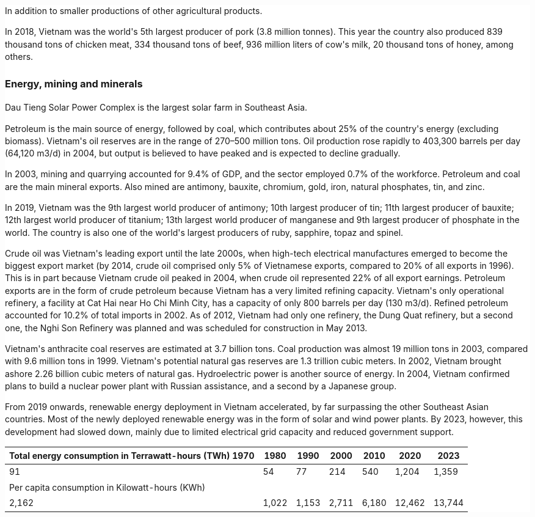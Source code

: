 In addition to smaller productions of other agricultural products.

In 2018, Vietnam was the world's 5th largest producer of pork (3.8 million
tonnes). This year the country also produced 839 thousand tons of chicken
meat, 334 thousand tons of beef, 936 million liters of cow's milk, 20 thousand
tons of honey, among others.

### Energy, mining and minerals

Dau Tieng Solar Power Complex is the largest solar farm in Southeast Asia.

Petroleum is the main source of energy, followed by coal, which contributes
about 25% of the country's energy (excluding biomass). Vietnam's oil reserves
are in the range of 270–500 million tons. Oil production rose rapidly to
403,300 barrels per day (64,120 m3/d) in 2004, but output is believed to have
peaked and is expected to decline gradually.

In 2003, mining and quarrying accounted for 9.4% of GDP, and the sector
employed 0.7% of the workforce. Petroleum and coal are the main mineral
exports. Also mined are antimony, bauxite, chromium, gold, iron, natural
phosphates, tin, and zinc.

In 2019, Vietnam was the 9th largest world producer of antimony; 10th largest
producer of tin; 11th largest producer of bauxite; 12th largest world producer
of titanium; 13th largest world producer of manganese and 9th largest producer
of phosphate in the world. The country is also one of the world's largest
producers of ruby, sapphire, topaz and spinel.

Crude oil was Vietnam's leading export until the late 2000s, when high-tech
electrical manufactures emerged to become the biggest export market (by 2014,
crude oil comprised only 5% of Vietnamese exports, compared to 20% of all
exports in 1996). This is in part because Vietnam crude oil peaked in 2004,
when crude oil represented 22% of all export earnings. Petroleum exports are
in the form of crude petroleum because Vietnam has a very limited refining
capacity. Vietnam's only operational refinery, a facility at Cat Hai near Ho
Chi Minh City, has a capacity of only 800 barrels per day (130 m3/d). Refined
petroleum accounted for 10.2% of total imports in 2002. As of 2012, Vietnam
had only one refinery, the Dung Quat refinery, but a second one, the Nghi Son
Refinery was planned and was scheduled for construction in May 2013.

Vietnam's anthracite coal reserves are estimated at 3.7 billion tons. Coal
production was almost 19 million tons in 2003, compared with 9.6 million tons
in 1999. Vietnam's potential natural gas reserves are 1.3 trillion cubic
meters. In 2002, Vietnam brought ashore 2.26 billion cubic meters of natural
gas. Hydroelectric power is another source of energy. In 2004, Vietnam
confirmed plans to build a nuclear power plant with Russian assistance, and a
second by a Japanese group.

From 2019 onwards, renewable energy deployment in Vietnam accelerated, by far
surpassing the other Southeast Asian countries. Most of the newly deployed
renewable energy was in the form of solar and wind power plants. By 2023,
however, this development had slowed down, mainly due to limited electrical
grid capacity and reduced government support.

Total energy consumption in Terrawatt-hours (TWh)  1970  | 1980  | 1990  | 2000  | 2010  | 2020  | 2023   
---|---|---|---|---|---|---  
91  | 54  | 77  | 214  | 540  | 1,204  | 1,359   
| Per capita consumption in Kilowatt-hours (KWh)  
2,162  | 1,022  | 1,153  | 2,711  | 6,180  | 12,462  | 13,744   
  